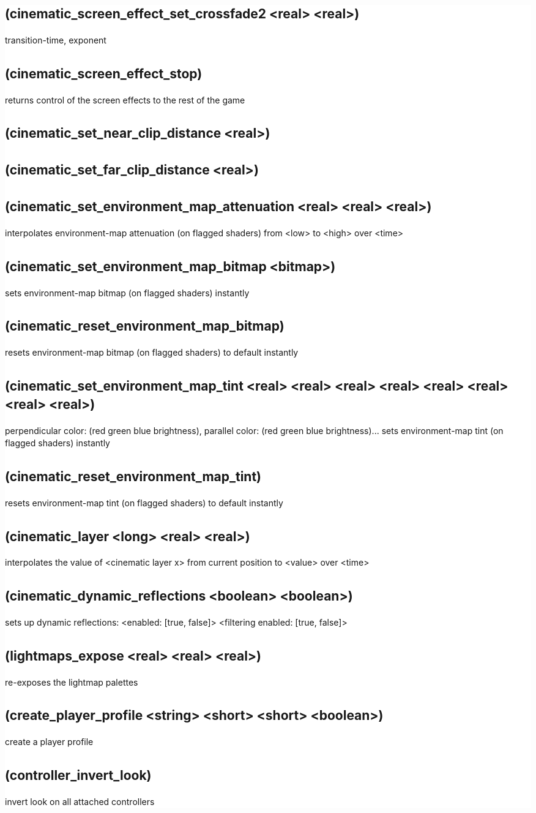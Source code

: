 ## (cinematic_screen_effect_set_crossfade2 \<real> \<real>)
transition-time, exponent

## (cinematic_screen_effect_stop)
returns control of the screen effects to the rest of the game

## (cinematic_set_near_clip_distance \<real>)

## (cinematic_set_far_clip_distance \<real>)

## (cinematic_set_environment_map_attenuation \<real> \<real> \<real>)
interpolates environment-map attenuation (on flagged shaders) from \<low> to \<high> over \<time>

## (cinematic_set_environment_map_bitmap \<bitmap>)
sets environment-map bitmap (on flagged shaders) instantly

## (cinematic_reset_environment_map_bitmap)
resets environment-map bitmap (on flagged shaders) to default instantly

## (cinematic_set_environment_map_tint \<real> \<real> \<real> \<real> \<real> \<real> \<real> \<real>)
perpendicular color: (red green blue brightness), parallel color: (red green blue brightness)... sets environment-map tint (on flagged shaders) instantly

## (cinematic_reset_environment_map_tint)
resets environment-map tint (on flagged shaders) to default instantly

## (cinematic_layer \<long> \<real> \<real>)
interpolates the value of \<cinematic layer x> from current position to \<value> over \<time>

## (cinematic_dynamic_reflections \<boolean> \<boolean>)
sets up dynamic reflections: \<enabled: [true, false]> \<filtering enabled: [true, false]>

## (lightmaps_expose \<real> \<real> \<real>)
re-exposes the lightmap palettes

## (create_player_profile \<string> \<short> \<short> \<boolean>)
create a player profile

## (controller_invert_look)
invert look on all attached controllers
